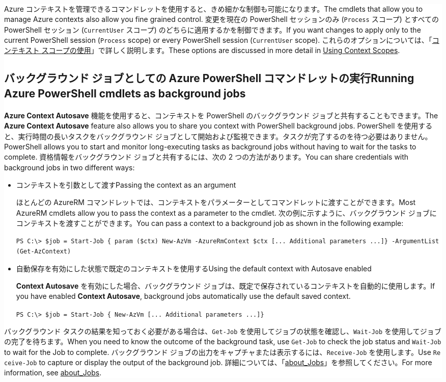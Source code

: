 <span data-ttu-id="dc7e8-127">Azure コンテキストを管理できるコマンドレットを使用すると、きめ細かな制御も可能になります。</span><span class="sxs-lookup"><span data-stu-id="dc7e8-127">The cmdlets that allow you to manage Azure contexts also allow you fine grained control.</span></span> <span data-ttu-id="dc7e8-128">変更を現在の PowerShell セッションのみ (`Process` スコープ) とすべての PowerShell セッション (`CurrentUser` スコープ) のどちらに適用するかを制御できます。</span><span class="sxs-lookup"><span data-stu-id="dc7e8-128">If you want changes to apply only to the current PowerShell session (`Process` scope) or every PowerShell session (`CurrentUser` scope).</span></span> <span data-ttu-id="dc7e8-129">これらのオプションについては、「[コンテキスト スコープの使用](#Using-Context-Scopes)」で詳しく説明します。</span><span class="sxs-lookup"><span data-stu-id="dc7e8-129">These options are discussed in more detail in [Using Context Scopes](#Using-Context-Scopes).</span></span>

## <a name="running-azure-powershell-cmdlets-as-background-jobs"></a><span data-ttu-id="dc7e8-130">バックグラウンド ジョブとしての Azure PowerShell コマンドレットの実行</span><span class="sxs-lookup"><span data-stu-id="dc7e8-130">Running Azure PowerShell cmdlets as background jobs</span></span>

<span data-ttu-id="dc7e8-131">**Azure Context Autosave** 機能を使用すると、コンテキストを PowerShell のバックグラウンド ジョブと共有することもできます。</span><span class="sxs-lookup"><span data-stu-id="dc7e8-131">The **Azure Context Autosave** feature also allows you to share you context with PowerShell background jobs.</span></span> <span data-ttu-id="dc7e8-132">PowerShell を使用すると、実行時間の長いタスクをバックグラウンド ジョブとして開始および監視できます。タスクが完了するのを待つ必要はありません。</span><span class="sxs-lookup"><span data-stu-id="dc7e8-132">PowerShell allows you to start and monitor long-executing tasks as background jobs without having to wait for the tasks to complete.</span></span> <span data-ttu-id="dc7e8-133">資格情報をバックグラウンド ジョブと共有するには、次の 2 つの方法があります。</span><span class="sxs-lookup"><span data-stu-id="dc7e8-133">You can share credentials with background jobs in two different ways:</span></span>

- <span data-ttu-id="dc7e8-134">コンテキストを引数として渡す</span><span class="sxs-lookup"><span data-stu-id="dc7e8-134">Passing the context as an argument</span></span>

  <span data-ttu-id="dc7e8-135">ほとんどの AzureRM コマンドレットでは、コンテキストをパラメーターとしてコマンドレットに渡すことができます。</span><span class="sxs-lookup"><span data-stu-id="dc7e8-135">Most AzureRM cmdlets allow you to pass the context as a parameter to the cmdlet.</span></span> <span data-ttu-id="dc7e8-136">次の例に示すように、バックグラウンド ジョブにコンテキストを渡すことができます。</span><span class="sxs-lookup"><span data-stu-id="dc7e8-136">You can pass a context to a background job as shown in the following example:</span></span>

  ```powershell-interactive
  PS C:\> $job = Start-Job { param ($ctx) New-AzVm -AzureRmContext $ctx [... Additional parameters ...]} -ArgumentList (Get-AzContext)
  ```

- <span data-ttu-id="dc7e8-137">自動保存を有効にした状態で既定のコンテキストを使用する</span><span class="sxs-lookup"><span data-stu-id="dc7e8-137">Using the default context with Autosave enabled</span></span>

  <span data-ttu-id="dc7e8-138">**Context Autosave** を有効にした場合、バックグラウンド ジョブは、既定で保存されているコンテキストを自動的に使用します。</span><span class="sxs-lookup"><span data-stu-id="dc7e8-138">If you have enabled **Context Autosave**, background jobs automatically use the default saved context.</span></span>

  ```powershell-interactive
  PS C:\> $job = Start-Job { New-AzVm [... Additional parameters ...]}
  ```

<span data-ttu-id="dc7e8-139">バックグラウンド タスクの結果を知っておく必要がある場合は、`Get-Job` を使用してジョブの状態を確認し、`Wait-Job` を使用してジョブの完了を待ちます。</span><span class="sxs-lookup"><span data-stu-id="dc7e8-139">When you need to know the outcome of the background task, use `Get-Job` to check the job status and `Wait-Job` to wait for the Job to complete.</span></span> <span data-ttu-id="dc7e8-140">バックグラウンド ジョブの出力をキャプチャまたは表示するには、`Receive-Job` を使用します。</span><span class="sxs-lookup"><span data-stu-id="dc7e8-140">Use `Receive-Job` to capture or display the output of the background job.</span></span> <span data-ttu-id="dc7e8-141">詳細については、「[about_Jobs](/powershell/module/microsoft.powershell.core/about/about_jobs)」を参照してください。</span><span class="sxs-lookup"><span data-stu-id="dc7e8-141">For more information, see [about_Jobs](/powershell/module/microsoft.powershell.core/about/about_jobs).</span></span>


[enable]: /powershell/module/az.accounts/Enable-AzureRmContextAutosave
[disable]: /powershell/module/az.accounts/Disable-AzContextAutosave
[select]: /powershell/module/az.accounts/Select-AzContext
[remove-cred]: /powershell/module/az.accounts/Disconnect-AzAccount
[remove-context]: /powershell/module/az.accounts/Remove-AzContext
[rename]: /powershell/module/az.accounts/Rename-AzContext
[login]: /powershell/module/az.accounts/Connect-AzAccount
[import]:  /powershell/module/az.accounts/Import-AzContext
[set-context]: /powershell/module/az.accounts/Set-AzContext